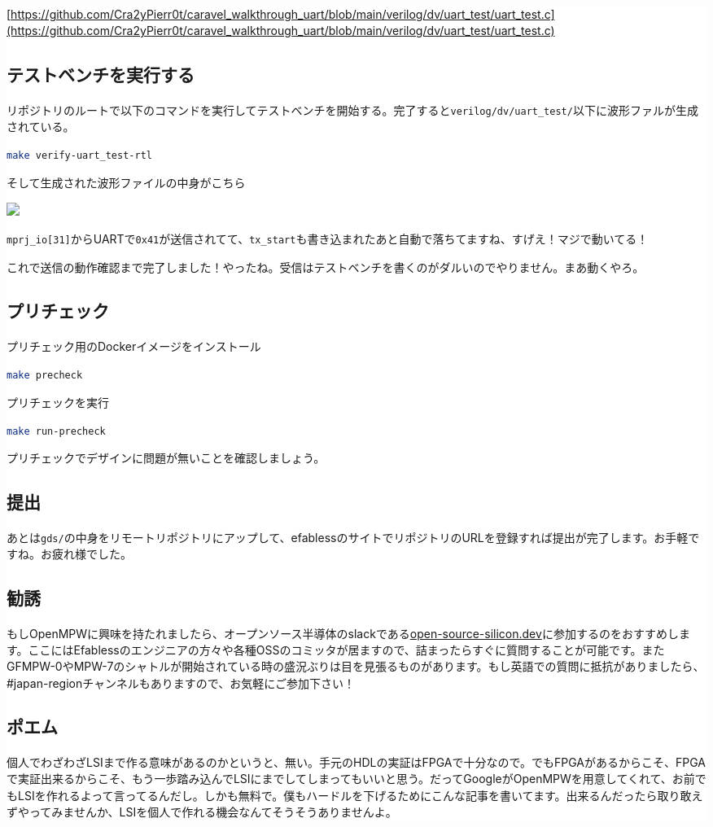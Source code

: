[https://github.com/Cra2yPierr0t/caravel_walkthrough_uart/blob/main/verilog/dv/uart_test/uart_test.c](https://github.com/Cra2yPierr0t/caravel_walkthrough_uart/blob/main/verilog/dv/uart_test/uart_test.c)

## テストベンチを実行する
リポジトリのルートで以下のコマンドを実行してテストベンチを開始する。完了すると`verilog/dv/uart_test/`以下に波形ファルが生成されている。

```bash
make verify-uart_test-rtl
```

そして生成された波形ファイルの中身がこちら

![](https://raw.githubusercontent.com/VLSI-JP/VLSI-JP.github.io/main/images/uart_waves.png?raw=true)

`mprj_io[31]`からUARTで`0x41`が送信されてて、`tx_start`も書き込まれたあと自動で落ちてますね、すげえ！マジで動いてる！

これで送信の動作確認まで完了しました！やったね。受信はテストベンチを書くのがダルいのでやりません。まあ動くやろ。

## プリチェック
プリチェック用のDockerイメージをインストール

```bash
make precheck
```
プリチェックを実行
```bash
make run-precheck
```
プリチェックでデザインに問題が無いことを確認しましょう。

## 提出
あとは`gds/`の中身をリモートリポジトリにアップして、efablessのサイトでリポジトリのURLを登録すれば提出が完了します。お手軽ですね。お疲れ様でした。

## 勧誘
もしOpenMPWに興味を持たれましたら、オープンソース半導体のslackである[open-source-silicon.dev](https://open-source-silicon.dev)に参加するのをおすすめします。ここにはEfablessのエンジニアの方々や各種OSSのコミッタが居ますので、詰まったらすぐに質問することが可能です。またGFMPW-0やMPW-7のシャトルが開始されている時の盛況ぶりは目を見張るものがあります。もし英語での質問に抵抗がありましたら、#japan-regionチャンネルもありますので、お気軽にご参加下さい！

## ポエム
個人でわざわざLSIまで作る意味があるのかというと、無い。手元のHDLの実証はFPGAで十分なので。でもFPGAがあるからこそ、FPGAで実証出来るからこそ、もう一歩踏み込んでLSIにまでしてしまってもいいと思う。だってGoogleがOpenMPWを用意してくれて、お前でもLSIを作れるよって言ってるんだし。しかも無料で。僕もハードルを下げるためにこんな記事を書いてます。出来るんだったら取り敢えずやってみませんか、LSIを個人で作れる機会なんてそうそうありませんよ。

